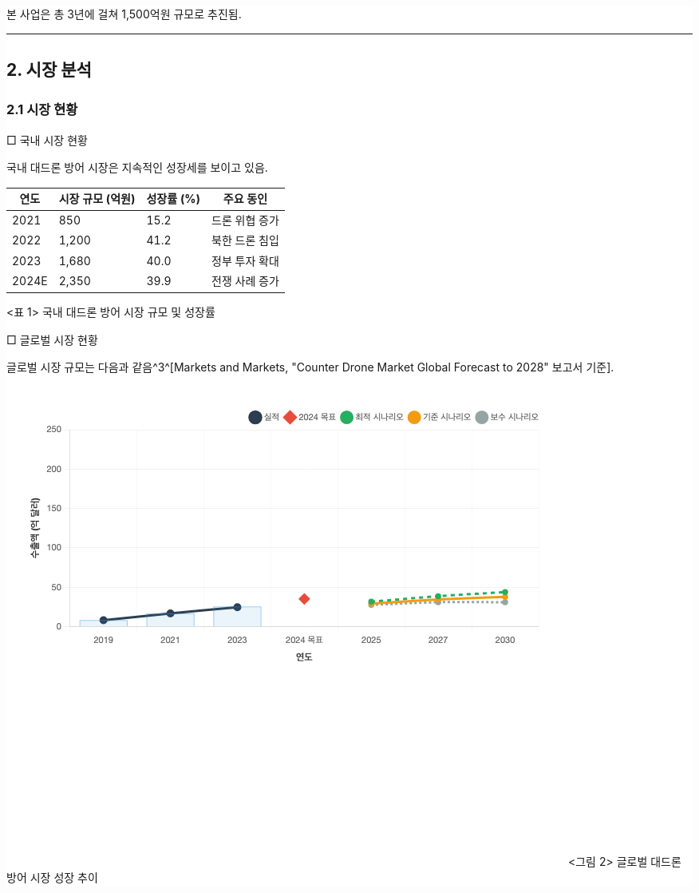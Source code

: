 본 사업은 총 3년에 걸쳐 1,500억원 규모로 추진됨.

---

## 2. 시장 분석

### 2.1 시장 현황

□ 국내 시장 현황

국내 대드론 방어 시장은 지속적인 성장세를 보이고 있음.

| 연도 | 시장 규모 (억원) | 성장률 (%) | 주요 동인 |
|------|------------------|------------|-----------|
| 2021 | 850 | 15.2 | 드론 위협 증가 |
| 2022 | 1,200 | 41.2 | 북한 드론 침입 |
| 2023 | 1,680 | 40.0 | 정부 투자 확대 |
| 2024E | 2,350 | 39.9 | 전쟁 사례 증가 |

<표 1> 국내 대드론 방어 시장 규모 및 성장률

□ 글로벌 시장 현황

글로벌 시장 규모는 다음과 같음^3^[Markets and Markets, "Counter Drone Market Global Forecast to 2028" 보고서 기준].

![글로벌 시장 현황](images/market_growth_line.png)
<그림 2> 글로벌 대드론 방어 시장 성장 추이
